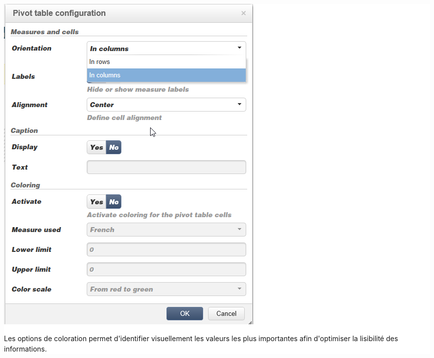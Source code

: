 ![](assets/cube-pivot-table-config-details.png)

Les options de coloration permet d&#39;identifier visuellement les valeurs les plus importantes afin d&#39;optimiser la lisibilité des informations.

